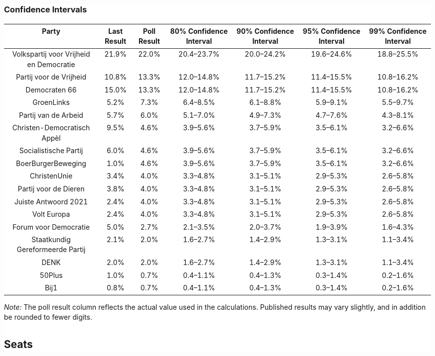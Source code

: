### Confidence Intervals

| Party | Last Result | Poll Result | 80% Confidence Interval | 90% Confidence Interval | 95% Confidence Interval | 99% Confidence Interval |
|:-----:|:-----------:|:-----------:|:-----------------------:|:-----------------------:|:-----------------------:|:-----------------------:|
| Volkspartij voor Vrijheid en Democratie | 21.9% | 22.0% | 20.4–23.7% |20.0–24.2% |19.6–24.6% |18.8–25.5% |
| Partij voor de Vrijheid | 10.8% | 13.3% | 12.0–14.8% |11.7–15.2% |11.4–15.5% |10.8–16.2% |
| Democraten 66 | 15.0% | 13.3% | 12.0–14.8% |11.7–15.2% |11.4–15.5% |10.8–16.2% |
| GroenLinks | 5.2% | 7.3% | 6.4–8.5% |6.1–8.8% |5.9–9.1% |5.5–9.7% |
| Partij van de Arbeid | 5.7% | 6.0% | 5.1–7.0% |4.9–7.3% |4.7–7.6% |4.3–8.1% |
| Christen-Democratisch Appèl | 9.5% | 4.6% | 3.9–5.6% |3.7–5.9% |3.5–6.1% |3.2–6.6% |
| Socialistische Partij | 6.0% | 4.6% | 3.9–5.6% |3.7–5.9% |3.5–6.1% |3.2–6.6% |
| BoerBurgerBeweging | 1.0% | 4.6% | 3.9–5.6% |3.7–5.9% |3.5–6.1% |3.2–6.6% |
| ChristenUnie | 3.4% | 4.0% | 3.3–4.8% |3.1–5.1% |2.9–5.3% |2.6–5.8% |
| Partij voor de Dieren | 3.8% | 4.0% | 3.3–4.8% |3.1–5.1% |2.9–5.3% |2.6–5.8% |
| Juiste Antwoord 2021 | 2.4% | 4.0% | 3.3–4.8% |3.1–5.1% |2.9–5.3% |2.6–5.8% |
| Volt Europa | 2.4% | 4.0% | 3.3–4.8% |3.1–5.1% |2.9–5.3% |2.6–5.8% |
| Forum voor Democratie | 5.0% | 2.7% | 2.1–3.5% |2.0–3.7% |1.9–3.9% |1.6–4.3% |
| Staatkundig Gereformeerde Partij | 2.1% | 2.0% | 1.6–2.7% |1.4–2.9% |1.3–3.1% |1.1–3.4% |
| DENK | 2.0% | 2.0% | 1.6–2.7% |1.4–2.9% |1.3–3.1% |1.1–3.4% |
| 50Plus | 1.0% | 0.7% | 0.4–1.1% |0.4–1.3% |0.3–1.4% |0.2–1.6% |
| Bij1 | 0.8% | 0.7% | 0.4–1.1% |0.4–1.3% |0.3–1.4% |0.2–1.6% |

*Note:* The poll result column reflects the actual value used in the calculations. Published results may vary slightly, and in addition be rounded to fewer digits.

## Seats
